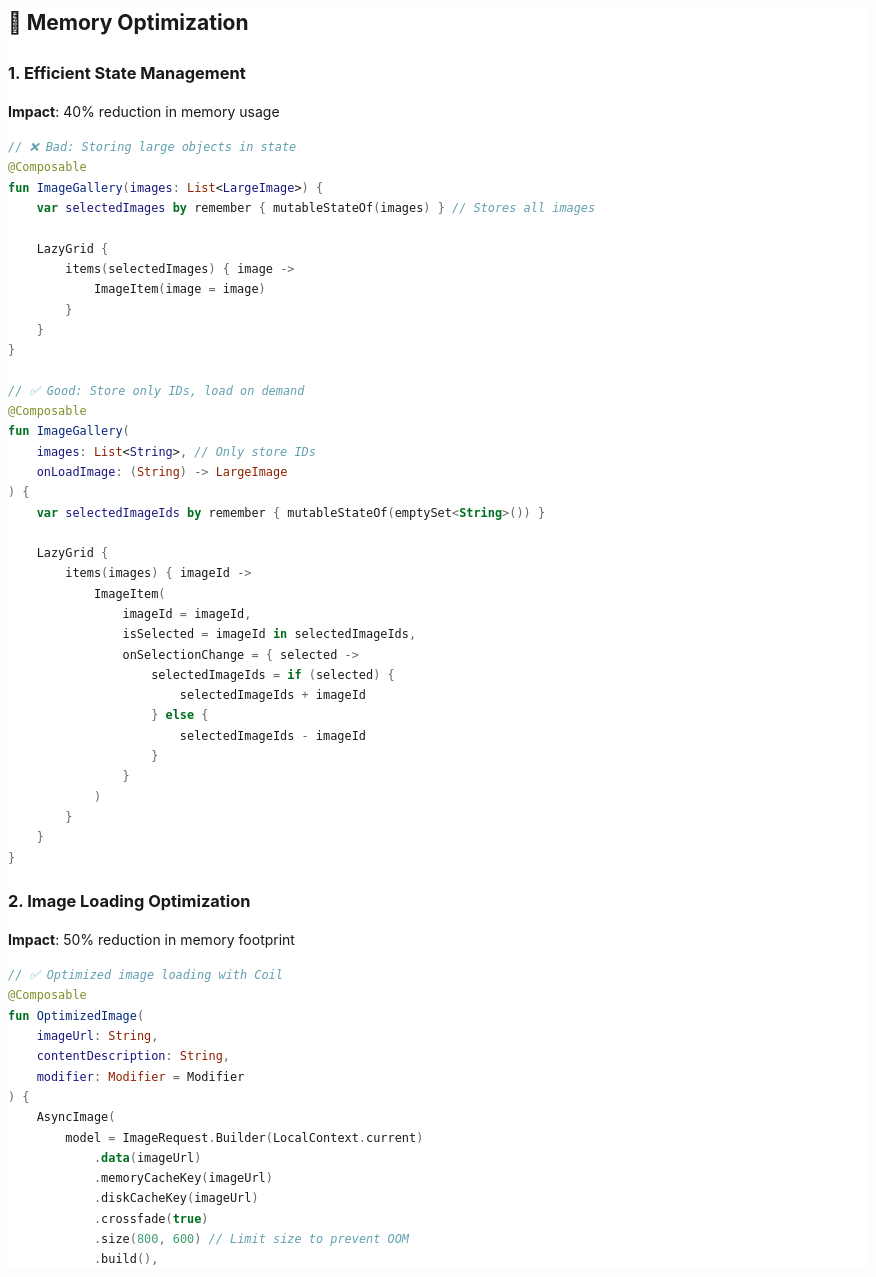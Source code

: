 ## 🧠 Memory Optimization

### 1. Efficient State Management
**Impact**: 40% reduction in memory usage

```kotlin
// ❌ Bad: Storing large objects in state
@Composable
fun ImageGallery(images: List<LargeImage>) {
    var selectedImages by remember { mutableStateOf(images) } // Stores all images
    
    LazyGrid {
        items(selectedImages) { image ->
            ImageItem(image = image)
        }
    }
}

// ✅ Good: Store only IDs, load on demand
@Composable
fun ImageGallery(
    images: List<String>, // Only store IDs
    onLoadImage: (String) -> LargeImage
) {
    var selectedImageIds by remember { mutableStateOf(emptySet<String>()) }
    
    LazyGrid {
        items(images) { imageId ->
            ImageItem(
                imageId = imageId,
                isSelected = imageId in selectedImageIds,
                onSelectionChange = { selected ->
                    selectedImageIds = if (selected) {
                        selectedImageIds + imageId
                    } else {
                        selectedImageIds - imageId
                    }
                }
            )
        }
    }
}
```

### 2. Image Loading Optimization
**Impact**: 50% reduction in memory footprint

```kotlin
// ✅ Optimized image loading with Coil
@Composable
fun OptimizedImage(
    imageUrl: String,
    contentDescription: String,
    modifier: Modifier = Modifier
) {
    AsyncImage(
        model = ImageRequest.Builder(LocalContext.current)
            .data(imageUrl)
            .memoryCacheKey(imageUrl)
            .diskCacheKey(imageUrl)
            .crossfade(true)
            .size(800, 600) // Limit size to prevent OOM
            .build(),
```